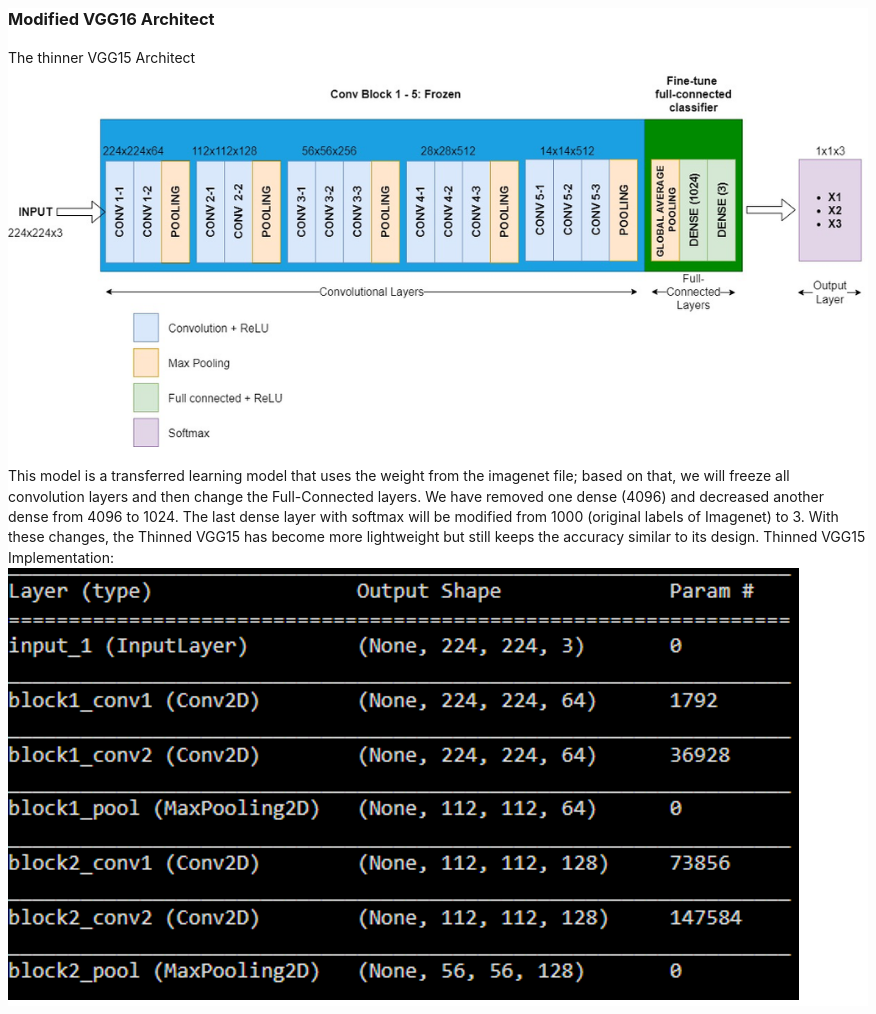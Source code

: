 ### Modified VGG16 Architect 
The thinner VGG15 Architect
![Modified VGG16](/images/19.png)

This model is a transferred learning model that uses the weight from the imagenet file; based on that, we will freeze all convolution layers and then change the Full-Connected layers. We have removed one dense (4096) and decreased another dense from 4096 to 1024. The last dense layer with softmax will be modified from 1000 (original labels of Imagenet) to 3. 
With these changes, the Thinned VGG15 has become more lightweight but still keeps the accuracy similar to its design.
Thinned VGG15 Implementation:
![Images](/images/20.1.png)